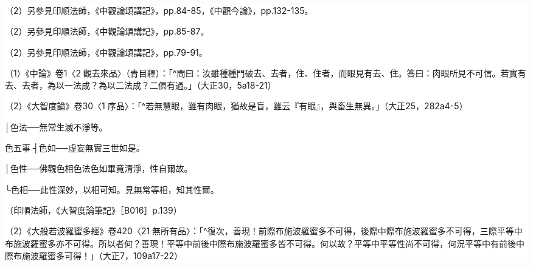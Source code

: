 [^102]: 〔法〕－【聖】。（大正25，427d，n.18）

[^103]: 《大般若波羅蜜多經》卷419〈21
無所有品〉：「^復次，善現！有為界無所從來，亦無所去，亦無所住；無為界無所從來，亦無所去，亦無所住。善現！有為界本性無所從來，亦無所去，亦無所住；無為界本性無所從來，亦無所去，亦無所住。善現！有為界真如無所從來，亦無所去，亦無所住；無為界真如無所從來，亦無所去，亦無所住。善現！有為界自性無所從來，亦無所去，亦無所住；無為界自性無所從來，亦無所去，亦無所住。善現！有為界自相無所從來，亦無所去，亦無所住；無為界自相無所從來，亦無所去，亦無所住。何以故？善現！有為界、無為界本性、真如、自性、自相若動若住不可得故。」（大正7，105a21-b4）

[^104]: （論）＋【論】【元】【明】。（大正25，427d，n.20）

[^105]: 〔者言〕－【石】。（大正25，427d，n.21）

[^106]: 《大智度論》卷19（大正25，205b21-c21）。

[^107]: （1）《中論》卷1〈2
觀去來品〉：「^已去無有去，未去亦無去；離已去未去，去時亦無去。」（大正30，3c8-9）

（2）另參見印順法師，《中觀論頌講記》，pp.84-85，《中觀今論》，pp.132-135。

[^108]: 無身＝身無【聖】。（大正25，427d，n.23）

[^109]: （1）《中論》卷1〈2
觀去來品〉：「^動處則有去，此中有去時，非已去未去，是故去時去。云何於去時而當有去法？若離於去法，去時不可得。若言去時去，是人則有咎；離去有去時，去時獨去故。若去時有去，則有二種去：一謂為去時，二謂去時去。」（大正30，3c13-4a14）

（2）另參見印順法師，《中觀論頌講記》，pp.85-87。

[^110]: （1）《中論》卷1〈2
觀去來品〉：「^若有二去法，則有二去者；以離於去者，去法不可得。若離於去者，去法不可得；以無去法故，何得有去者？去者則不去，不去者不去；離去不去者，無第三去者。」（大正30，4a16-29）

（2）另參見印順法師，《中觀論頌講記》，pp.79-91。

[^111]: 出處待考，但相近者參見：

（1）《中論》卷1〈2
觀去來品〉（青目釋）：「^問曰：汝雖種種門破去、去者，住、住者，而眼見有去、住。答曰：肉眼所見不可信。若實有去、去者，為以一法成？為以二法成？二俱有過。」（大正30，5a18-21）

（2）《大智度論》卷30〈1
序品〉：「^若無慧眼，雖有肉眼，猶故是盲，雖云『有眼』，與畜生無異。」（大正25，282a4-5）

[^112]: ┌色───眼見色事，未別好醜虛實自相他相。

│色法──無常生滅不淨等。

色五事 ┤色如──虛妄無實三世如是。

│色性──佛觀色相色法色如畢竟清淨，性自爾故。

└色相──此性深妙，以相可知。見無常等相，知其性爾。

（印順法師，《大智度論筆記》［B016］p.139）

[^113]: 〔眼〕－【宋】【元】【明】【宮】【聖】【石】。（大正25，428d，n.1）

[^114]: 今見眼＝見今【宋】【元】【明】【宮】【石】，＝以見今【聖】。（大正25，428d，n.3）

[^115]: 五＝三【宋】【元】【明】。（大正25，428d，n.4）

[^116]: 參見《正觀》（6），p.141：「五法」指本段的色、色法、色如、色性、色相。

[^117]: 以＝如【宮】。（大正25，428d，n.5）

[^118]: 是空＝空是【聖】。（大正25，428d，n.6）

[^119]: 《大般若波羅蜜多經》卷419〈21
無所有品〉：「^復次，善現！汝說『又如虛空前、後、中際皆不可得；大乘亦爾，前、後、中際皆不可得；三世平等超出三世，故名大乘』者，如是！如是！如汝所說。所以者何？善現！過去世過去世空，未來世未來世空，現在世現在世空，三世平等三世平等空，超出三世超出三世空，大乘大乘空，菩薩菩薩空。何以故？善現！空無一、二、三、四、五等差別之相，是故大乘三世平等超出三世。」（大正7，105b6-14）

[^120]: 《大般若波羅蜜多經》卷419〈21
無所有品〉：「^欲界、出欲界相俱不可得，色界、出色界相俱不可得，無色界、出無色界相俱不可得。何以故？善現！此大乘中諸法自性不可得故。」（大正7，105b19-22）

[^121]: 〔過〕－【聖】。（大正25，428d，n.8）

[^122]: （不）＋可【宋】【元】【明】【宮】。（大正25，428d，n.10）

[^123]: 《大般若波羅蜜多經》卷419〈21
無所有品〉：「^復次，善現！過去色、過去色空，未來現在色、未來現在色空；過去受想行識、過去受想行識空，未來現在受想行識、未來現在受想行識空。善現！空中過去色不可得。何以故？過去色即是空，空性亦空，空中空尚不可得，何況空中有過去色可得！」（大正7，105b23-28）

[^124]: 〔空〕－【聖】。（大正25，428d，n.12）

[^125]: （1）《大般若波羅蜜多經》卷420〈21
無所有品〉：「^復次，善現！過去布施波羅蜜多、過去布施波羅蜜多空，未來現在布施波羅蜜多、未來現在布施波羅蜜多空。......善現！空中過去布施波羅蜜多不可得。何以故？過去布施波羅蜜多即是空，空性亦空，空中空尚不可得，何況空中有過去布施波羅蜜多可得！善現！空中未來現在布施波羅蜜多不可得。何以故？未來現在布施波羅蜜多即是空，空性亦空，空中空尚不可得，何況空中有未來現在布施波羅蜜多可得！」（大正7，107a23-b7）

（2）《大般若波羅蜜多經》卷420〈21
無所有品〉：「^復次，善現！前際布施波羅蜜多不可得，後際中際布施波羅蜜多不可得，三際平等中布施波羅蜜多亦不可得。所以者何？善現！平等中前後中際布施波羅蜜多皆不可得。何以故？平等中平等性尚不可得，何況平等中有前後中際布施波羅蜜多可得！」（大正7，109a17-22）

[^126]: 〔衍〕－【聖】【石】。（大正25，428d，n.16）

[^127]: 〔出〕－【宮】【聖】【石】。（大正25，428d，n.17）

[^128]: 《大般若波羅蜜多經》卷420〈21
無所有品〉：「^如是，善現！諸菩薩摩訶薩修行般若波羅蜜多時，住此三際平等性中，精勤修學一切相智，無取著故速得圓滿。善現！是名菩薩摩訶薩三際平等大乘。若菩薩摩訶薩住如是大乘中，超勝一切世間天、人、阿素洛等，疾能證得一切相智，利益安樂一切有情。」（大正7，109c10-16）


[^1]: （1）《大智度論疏》卷17：「^第九品者名為〈集散品〉，即是命說分中第三大分，從此下去，始明善吉承命正說波若。就正說文中，大有四分：初，從此品、〈10
[^2]: 摩訶衍＝摩訶術【聖】下同。（大正25，422d，n.10）
[^3]: 勝出＝出勝【石】下同。（大正25，422d，n.11）
[^4]: 〔與〕－【宋】【元】【明】【宮】【聖】。（大正25，422d，n.12）
[^5]: 《大般若波羅蜜多經》卷417〈20
[^6]: 《大般若波羅蜜多經》卷417〈20
[^7]: （是）＋菩薩【宋】【元】【明】【宮】。（大正25，422d，n.13）
[^8]: 〔所謂〕－【宋】【元】【明】【宮】【聖】。（大正25，422d，n.14）
[^9]: 《大般若波羅蜜多經》卷417〈20
[^10]: 《大般若波羅蜜多經》卷417〈20
[^11]: 眼＋（觸）【石】。（大正25，422d，n.15）
[^12]: 勝出＝出勝【聖】【石】。（大正25，422d，n.16）
[^13]: 《大般若波羅蜜多經》卷417〈20
[^14]: （是）＋以【聖】。（大正25，422d，n.17）
[^15]: 無法非法＝非法無法【宋】【宮】【聖】。（大正25，422d，n.18）
[^16]: 《大般若波羅蜜多經》卷417〈20
[^17]: 《舍利弗阿毘曇論》卷8：「^云何性人？若人次第住凡夫勝法，若法即滅，上正決定，是名性人。云何性人？若人成就性法。何等性法？若無常、苦、空、無我，思惟涅槃寂滅，不定心，未上正決定如實人，若受、想、思、觸、思惟、覺、觀、見、慧解脫、無癡，順信、悅、喜、心進、信、欲、不放逸、念、意識界、意界，若如實身戒、口戒，是名性法。若人此法成就，是名性人。」（大正28，585a14-20）
[^18]: （若）＋須【聖】【石】。（大正25，423d，n.1）
[^19]: （1）《大般若波羅蜜多經》卷418〈20
[^20]: 是＝者【聖】。（大正25，423d，n.2）
[^21]: 〔是〕－【宋】【元】【明】【宮】【聖】【石】。（大正25，423d，n.2）
[^22]: 《大般若波羅蜜多經》卷418〈20
[^23]: 《大般若波羅蜜多經》卷418〈20
[^24]: （能令）＋眾生【元】【明】。（大正25，423d，n.11）
[^25]: 《大般若波羅蜜多經》卷418〈20
[^26]: （論）＋者【元】【明】【石】。（大正25，423d，n.12）
[^27]: 《正觀》（6），p.139：《大智度論》卷46〈18
[^28]: 逃遁：逃走，逃避。（《漢語大詞典》（十），p.799）
[^29]: 免＝勉【石】。（大正25，423d，n.13）
[^30]: 全＝令【聖】。（大正25，423d，n.14）
[^31]: （1）濟：3.越過，度過。（《漢語大詞典》（六），p.190）
[^32]: 三乘：出離不同。（印順法師，《大智度論筆記》〔E008〕p.300）
[^33]: 將欲＝欲將【宋】【元】【明】【宮】【石】＝欲持【聖】。（大正25，423d，n.16）
[^34]: 參見《摩訶般若波羅蜜經》卷5〈18 問乘品（摩訶衍品）〉、〈19
[^35]: 磨＝摩【宋】【元】【明】【宮】。（大正25，424d，n.1）
[^36]: （1）無為：三義言無。（印順法師，《大智度論筆記》〔E005〕p.295）
[^37]: 「如、法性、實際」，參見《大智度論》卷32（大正25，297b22-299a21）。
[^38]: 不＋（可）【元】【明】。（大正25，424d，n.2）
[^39]: ┌一、世間檀著故有，出世檀無故空。
[^40]: 六度：說有、說無三義。（印順法師，《大智度論筆記》〔E008〕p.300）
[^41]: 案：依論文，本段文句可包含經中所說「^六波羅蜜無法、非法」乃至「眾生於無餘涅槃中已滅、今滅、當滅」等內容，說明六度、十八空等非實有，及諸佛三十二相乃至佛轉法輪度眾生入涅槃等皆非實有。為方便計，此段文句列於「別相說」之下。
[^42]: 直：31.副詞。特，但，只不過。（《漢語大詞典》（一），p.853）
[^43]: 寶＝實【聖】。（大正25，424d，n.4）
[^44]: 涅槃：實無眾生可滅。（印順法師，《大智度論筆記》［E008）p.300）
[^45]: （1）《佛說海龍王經》卷2（大正15，142c21-144a23）、卷3（大正15，149b21-150c5）。
[^46]: 大智度經論卷第五十三首【石】，〔大智度論〕－【明】【聖】。（大正25，424d，n.8）
[^47]: 含受品＝等空品【宮】，〔含受品〕－【聖】。（大正25，424d，n.9）
[^48]: 二十三＝二十三品。（大正25，424d，n.10）
[^49]: （亦）＋如【聖】。（大正25，424d，n.12）
[^50]: 知＝覺【聖】【石】。（大正25，424d，n.14）
[^51]: 識＝證【聖】。（大正25，424d，n.16）
[^52]: 《大般若波羅蜜多經》卷418〈21
[^53]: 《大般若波羅蜜多經》卷418〈21
[^54]: 〔無〕－【宋】【元】【明】【宮】。（大正25，424d，n.17）
[^55]: 姓＝性【宋】【元】【明】【宮】【聖】【石】。（大正25，424d，n.18）
[^56]: （人）＋地【宮】【聖】【石】。（大正25，424d，n.19）
[^57]: 辦＝作【聖】【石】。（大正25，424d，n.20）
[^58]: 至＋（無）【元】【明】。（大正25，424d，n.22）
[^59]: （1）《大般若波羅蜜多經》卷418〈21
[^60]: 〔無〕－【宋】【宮】。（大正25，424d，n.22）
[^61]: 《大般若波羅蜜多經》卷418〈21
[^62]: 樂＝苦【宋】【宮】。（大正25，424d，n.23）
[^63]: 苦＝樂【宋】【宮】。（大正25，425d，n.1）
[^64]: （論）＋【論】【元】【明】。（大正25，425d，n.2）
[^65]: 〔者言〕－【石】。（大正25，425d，n.3）
[^66]: ┌世間檀是有為，色法不同虛空
[^67]: 〔所〕－【宋】【元】【明】【宮】【聖】【石】。（大正25，425d，n.4）
[^68]: 《大般若波羅蜜多經》卷418〈21
[^69]: 《大般若波羅蜜多經》卷418〈21
[^70]: 性地＝法性【聖】【石】。（大正25，426d，n.2）
[^71]: ┌不說廣大無邊故能含受
[^72]: 受＝愛【聖】。（大正25，426d，n.4）
[^73]: 故＝性【宋】【元】【明】。（大正25，426d，n.5）
[^74]: （1）《中論》卷1〈5
[^75]: 〔有〕－【宋】【元】【明】【宮】。（大正25，426d，n.7）
[^76]: 參見《大智度論》卷64〈43 無作實相品〉：
[^77]: 〔若〕－【宮】【聖】【石】。（大正25，426d，n.8）
[^78]: 參見《中論》卷1〈5
[^79]: 已＝以【宋】【元】【明】【宮】。（大正25，426d，n.10）
[^80]: 參見《中論》卷1〈5
[^81]: 參見《中論》卷1〈5
[^82]: 參見《中論》卷1〈5
[^83]: 〔繫〕－【宋】【元】【明】【宮】【聖】【石】。（大正25，427d，n.6）
[^84]: 數事數事＝數數事事【元】【明】【聖】【石】。（大正25，427d，n.7）
[^85]: 〔無邊〕－【聖】【石】。（大正25，427d，n.8）
[^86]: 量＝無【聖】。（大正25，427d，n.9）
[^87]: 竟＝意【聖】。（大正25，427d，n.10）
[^88]: 〔無〕－【宋】【元】【明】【宮】【聖】。（大正25，427d，n.11）
[^89]: 〔說〕－【宋】【元】【明】【宮】【聖】【石】。（大正25，427d，n.12）
[^90]: 實際：末後妙法。（印順法師，《大智度論筆記》［E008］p.300）
[^91]: 《大般若波羅蜜多經》卷419〈21
[^92]: 《大般若波羅蜜多經》卷419〈21
[^93]: 《大般若波羅蜜多經》卷419〈21
[^94]: 〔色如無所......色〕三十五字－【聖】。（大正25，427d，n.13）
[^95]: 《大般若波羅蜜多經》卷419〈21
[^96]: 《大般若波羅蜜多經》卷419〈21
[^97]: 《大般若波羅蜜多經》卷419〈21
[^98]: （無）＋法【石】。（大正25，427d，n.14）
[^99]: 〔如〕－【石】。（大正25，427d，n.15）
[^100]: 如性＝性如【宋】【元】【明】【宮】，〔如〕－【石】。（大正25，427d，n.16）
[^101]: 《大般若波羅蜜多經》卷419〈21
[^129]: 〔世〕－【明】。（大正25，428d，n.18）
[^130]: 【論】＋（論）【元】【明】。（大正25，429d，n.1）
[^131]: 〔空〕－【宋】【元】【明】【宮】【聖】【石】。（大正25，429d，n.4）
[^132]: 參見《正觀》（6），p.140：《大智度論》卷1（大正25，65b5-66a17）、卷32（大正25，298b13-16）、卷33（大正25，302c27-303a7）、卷36（大正25，329a15-b26）［《摩訶般若波羅蜜經》經文與《大智度論》的解說］。
[^133]: 待＝持【聖】。（大正25，429d，n.6）
[^134]: 〔是〕－【宋】【元】【明】【宮】【聖】【石】。（大正25，429d，n.24）
[^135]: 〔等〕－【宮】【聖】【石】。（大正25，429d，n.9）
[^136]: 相＝人【宮】。（大正25，429d，n.11）
[^137]: 〔說〕－【石】。（大正25，429d，n.13）